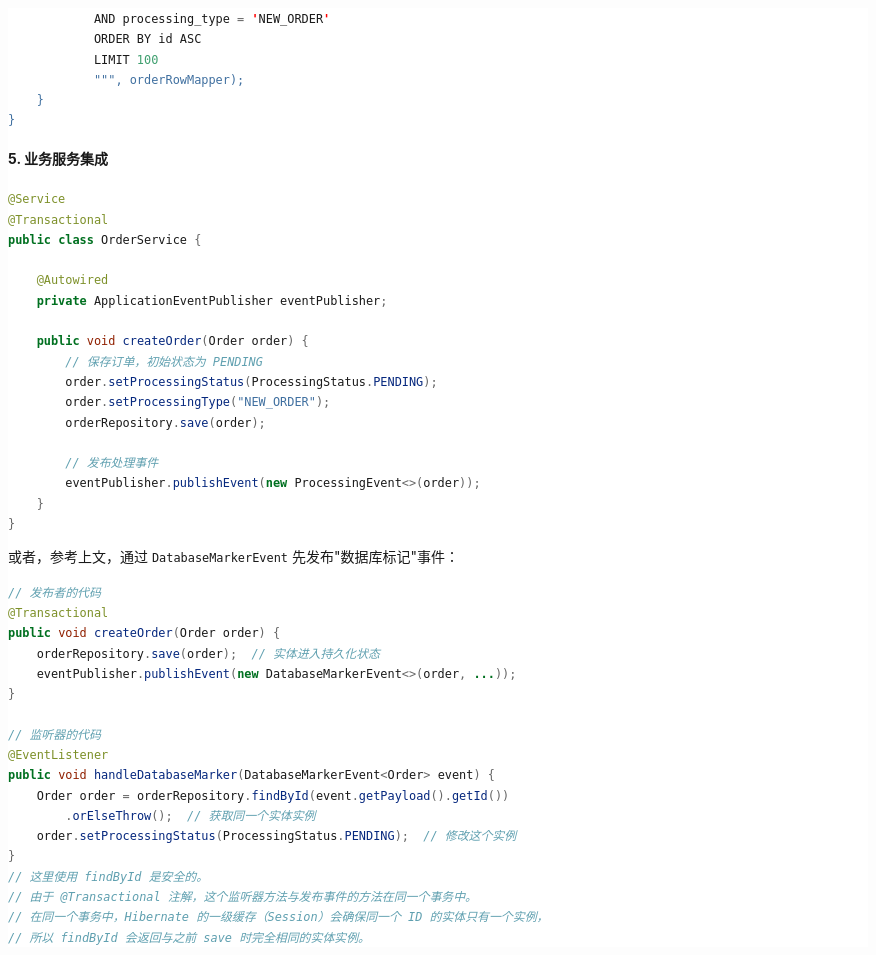 ```java:scheduler/OrderProcessingScheduler.java
            AND processing_type = 'NEW_ORDER'
            ORDER BY id ASC 
            LIMIT 100
            """, orderRowMapper);
    }
}
```

#### 5. 业务服务集成

```java:services/OrderService.java
@Service
@Transactional
public class OrderService {
    
    @Autowired
    private ApplicationEventPublisher eventPublisher;
    
    public void createOrder(Order order) {
        // 保存订单，初始状态为 PENDING
        order.setProcessingStatus(ProcessingStatus.PENDING);
        order.setProcessingType("NEW_ORDER");
        orderRepository.save(order);
        
        // 发布处理事件
        eventPublisher.publishEvent(new ProcessingEvent<>(order));
    }
}
```

或者，参考上文，通过 `DatabaseMarkerEvent` 先发布"数据库标记"事件：

```java
// 发布者的代码
@Transactional
public void createOrder(Order order) {
    orderRepository.save(order);  // 实体进入持久化状态
    eventPublisher.publishEvent(new DatabaseMarkerEvent<>(order, ...));
}

// 监听器的代码
@EventListener
public void handleDatabaseMarker(DatabaseMarkerEvent<Order> event) {
    Order order = orderRepository.findById(event.getPayload().getId())
        .orElseThrow();  // 获取同一个实体实例
    order.setProcessingStatus(ProcessingStatus.PENDING);  // 修改这个实例
}
// 这里使用 findById 是安全的。
// 由于 @Transactional 注解，这个监听器方法与发布事件的方法在同一个事务中。
// 在同一个事务中，Hibernate 的一级缓存（Session）会确保同一个 ID 的实体只有一个实例，
// 所以 findById 会返回与之前 save 时完全相同的实体实例。
```
